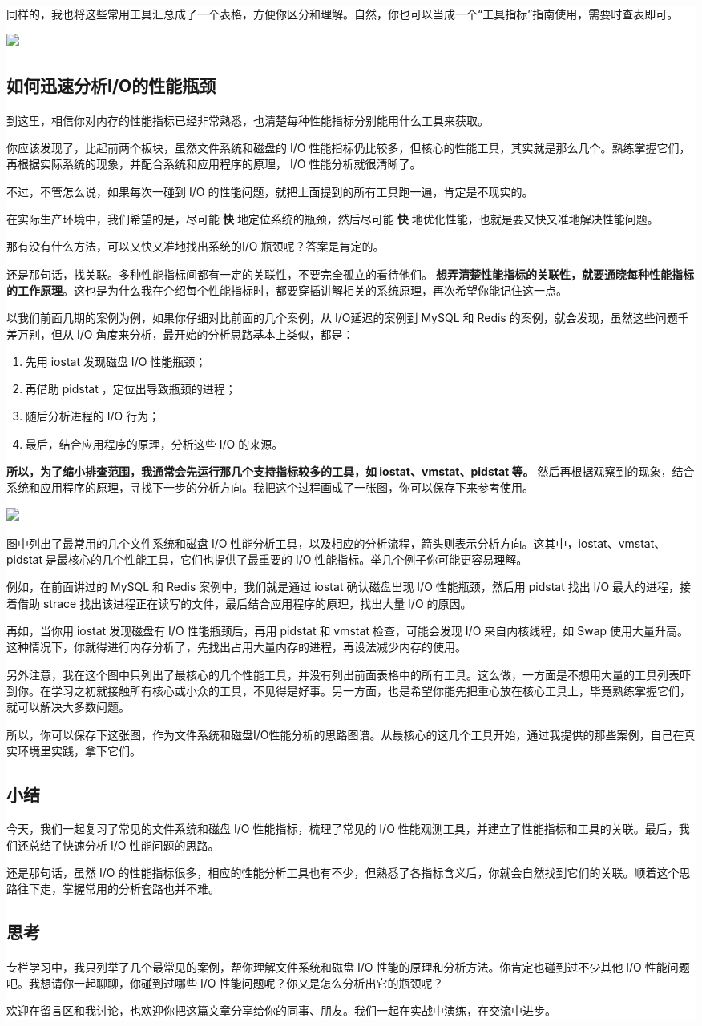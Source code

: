 同样的，我也将这些常用工具汇总成了一个表格，方便你区分和理解。自然，你也可以当成一个“工具指标”指南使用，需要时查表即可。

![](images/79001/ee11664d015f034e4042b9fa4fyycff3.jpg)

## 如何迅速分析I/O的性能瓶颈

到这里，相信你对内存的性能指标已经非常熟悉，也清楚每种性能指标分别能用什么工具来获取。

你应该发现了，比起前两个板块，虽然文件系统和磁盘的 I/O 性能指标仍比较多，但核心的性能工具，其实就是那么几个。熟练掌握它们，再根据实际系统的现象，并配合系统和应用程序的原理， I/O 性能分析就很清晰了。

不过，不管怎么说，如果每次一碰到 I/O 的性能问题，就把上面提到的所有工具跑一遍，肯定是不现实的。

在实际生产环境中，我们希望的是，尽可能 **快** 地定位系统的瓶颈，然后尽可能 **快** 地优化性能，也就是要又快又准地解决性能问题。

那有没有什么方法，可以又快又准地找出系统的I/O 瓶颈呢？答案是肯定的。

还是那句话，找关联。多种性能指标间都有一定的关联性，不要完全孤立的看待他们。 **想弄清楚性能指标的关联性，就要通晓每种性能指标的工作原理**。这也是为什么我在介绍每个性能指标时，都要穿插讲解相关的系统原理，再次希望你能记住这一点。

以我们前面几期的案例为例，如果你仔细对比前面的几个案例，从 I/O延迟的案例到 MySQL 和 Redis 的案例，就会发现，虽然这些问题千差万别，但从 I/O 角度来分析，最开始的分析思路基本上类似，都是：

1. 先用 iostat 发现磁盘 I/O 性能瓶颈；

2. 再借助 pidstat ，定位出导致瓶颈的进程；

3. 随后分析进程的 I/O 行为；

4. 最后，结合应用程序的原理，分析这些 I/O 的来源。


**所以，为了缩小排查范围，我通常会先运行那几个支持指标较多的工具，如 iostat、vmstat、pidstat 等。** 然后再根据观察到的现象，结合系统和应用程序的原理，寻找下一步的分析方向。我把这个过程画成了一张图，你可以保存下来参考使用。

![](images/79001/1802a35475ee2755fb45aec55ed2d98a.png)

图中列出了最常用的几个文件系统和磁盘 I/O 性能分析工具，以及相应的分析流程，箭头则表示分析方向。这其中，iostat、vmstat、pidstat 是最核心的几个性能工具，它们也提供了最重要的 I/O 性能指标。举几个例子你可能更容易理解。

例如，在前面讲过的 MySQL 和 Redis 案例中，我们就是通过 iostat 确认磁盘出现 I/O 性能瓶颈，然后用 pidstat 找出 I/O 最大的进程，接着借助 strace 找出该进程正在读写的文件，最后结合应用程序的原理，找出大量 I/O 的原因。

再如，当你用 iostat 发现磁盘有 I/O 性能瓶颈后，再用 pidstat 和 vmstat 检查，可能会发现 I/O 来自内核线程，如 Swap 使用大量升高。这种情况下，你就得进行内存分析了，先找出占用大量内存的进程，再设法减少内存的使用。

另外注意，我在这个图中只列出了最核心的几个性能工具，并没有列出前面表格中的所有工具。这么做，一方面是不想用大量的工具列表吓到你。在学习之初就接触所有核心或小众的工具，不见得是好事。另一方面，也是希望你能先把重心放在核心工具上，毕竟熟练掌握它们，就可以解决大多数问题。

所以，你可以保存下这张图，作为文件系统和磁盘I/O性能分析的思路图谱。从最核心的这几个工具开始，通过我提供的那些案例，自己在真实环境里实践，拿下它们。

## 小结

今天，我们一起复习了常见的文件系统和磁盘 I/O 性能指标，梳理了常见的 I/O 性能观测工具，并建立了性能指标和工具的关联。最后，我们还总结了快速分析 I/O 性能问题的思路。

还是那句话，虽然 I/O 的性能指标很多，相应的性能分析工具也有不少，但熟悉了各指标含义后，你就会自然找到它们的关联。顺着这个思路往下走，掌握常用的分析套路也并不难。

## 思考

专栏学习中，我只列举了几个最常见的案例，帮你理解文件系统和磁盘 I/O 性能的原理和分析方法。你肯定也碰到过不少其他 I/O 性能问题吧。我想请你一起聊聊，你碰到过哪些 I/O 性能问题呢？你又是怎么分析出它的瓶颈呢？

欢迎在留言区和我讨论，也欢迎你把这篇文章分享给你的同事、朋友。我们一起在实战中演练，在交流中进步。